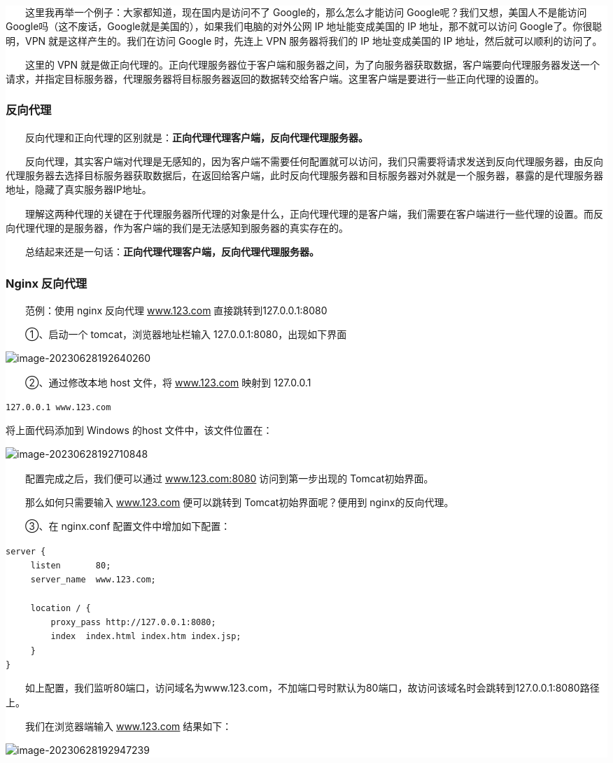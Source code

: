 　　这里我再举一个例子：大家都知道，现在国内是访问不了 Google的，那么怎么才能访问 Google呢？我们又想，美国人不是能访问 Google吗（这不废话，Google就是美国的），如果我们电脑的对外公网 IP 地址能变成美国的 IP 地址，那不就可以访问 Google了。你很聪明，VPN 就是这样产生的。我们在访问 Google 时，先连上 VPN 服务器将我们的 IP 地址变成美国的 IP 地址，然后就可以顺利的访问了。

　　这里的 VPN 就是做正向代理的。正向代理服务器位于客户端和服务器之间，为了向服务器获取数据，客户端要向代理服务器发送一个请求，并指定目标服务器，代理服务器将目标服务器返回的数据转交给客户端。这里客户端是要进行一些正向代理的设置的。

### 反向代理

　　反向代理和正向代理的区别就是：**正向代理代理客户端，反向代理代理服务器。**

　　反向代理，其实客户端对代理是无感知的，因为客户端不需要任何配置就可以访问，我们只需要将请求发送到反向代理服务器，由反向代理服务器去选择目标服务器获取数据后，在返回给客户端，此时反向代理服务器和目标服务器对外就是一个服务器，暴露的是代理服务器地址，隐藏了真实服务器IP地址。

　　理解这两种代理的关键在于代理服务器所代理的对象是什么，正向代理代理的是客户端，我们需要在客户端进行一些代理的设置。而反向代理代理的是服务器，作为客户端的我们是无法感知到服务器的真实存在的。

　　总结起来还是一句话：**正向代理代理客户端，反向代理代理服务器。**

### Nginx 反向代理

　　范例：使用 nginx 反向代理 www.123.com 直接跳转到127.0.0.1:8080

　　①、启动一个 tomcat，浏览器地址栏输入 127.0.0.1:8080，出现如下界面

![image-20230628192640260](https://oss.howie.top/img/2023/06/2920230629133849.png)

　　②、通过修改本地 host 文件，将 www.123.com 映射到 127.0.0.1

```
127.0.0.1 www.123.com
```

将上面代码添加到 Windows 的host 文件中，该文件位置在：

![image-20230628192710848](https://oss.howie.top/img/2023/06/2920230629133900.png)

　　配置完成之后，我们便可以通过 www.123.com:8080 访问到第一步出现的 Tomcat初始界面。

　　那么如何只需要输入 www.123.com 便可以跳转到 Tomcat初始界面呢？便用到 nginx的反向代理。

　　③、在 nginx.conf 配置文件中增加如下配置：

```
server {
     listen       80;
     server_name  www.123.com;
 
     location / {
	     proxy_pass http://127.0.0.1:8080;
    	 index  index.html index.htm index.jsp;
     }
}
```

　　如上配置，我们监听80端口，访问域名为www.123.com，不加端口号时默认为80端口，故访问该域名时会跳转到127.0.0.1:8080路径上。

　　我们在浏览器端输入 www.123.com 结果如下：

![image-20230628192947239](https://oss.howie.top/img/2023/06/2920230629133904.png)
